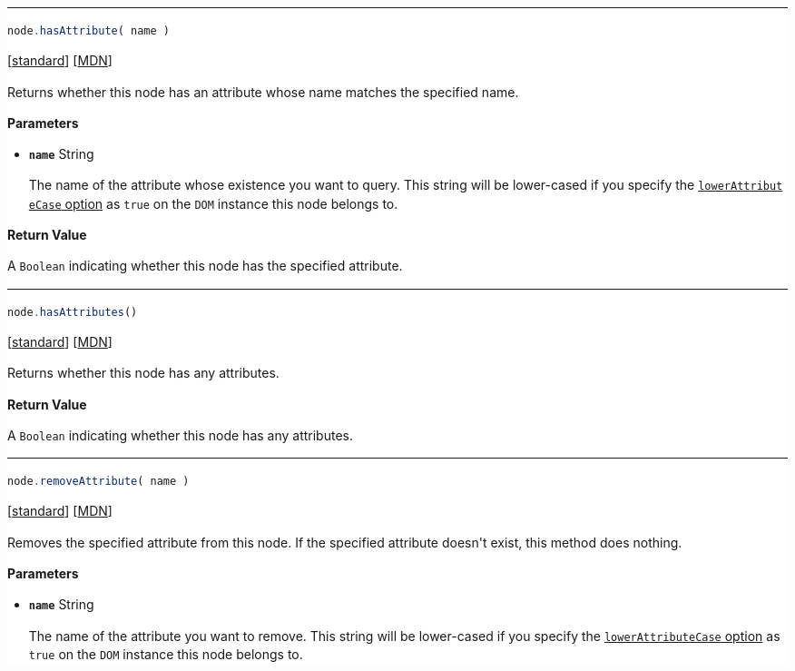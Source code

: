----

<a name="methods-has-attribute"></a>

```javascript
node.hasAttribute( name )
```

[[standard](https://dom.spec.whatwg.org/#dom-element-hasattribute)] [[MDN](https://developer.mozilla.org/en-US/docs/Web/API/Element/hasAttribute)]

Returns whether this node has an attribute whose name matches the specified name.

**Parameters**

- **`name`** String

  The name of the attribute whose existence you want to query. This string will be lower-cased if you specify the [`lowerAttributeCase` option](DOM.md#option-lower-attribute-case) as `true` on the `DOM` instance this node belongs to.

**Return Value**

A `Boolean` indicating whether this node has the specified attribute.

----

<a name="methods-has-attributes"></a>

```javascript
node.hasAttributes()
```

[[standard](https://dom.spec.whatwg.org/#dom-element-hasattributes)] [[MDN](https://developer.mozilla.org/en-US/docs/Web/API/Element/hasAttributes)]

Returns whether this node has any attributes.

**Return Value**

A `Boolean` indicating whether this node has any attributes.

----

<a name="methods-remove-attribute"></a>

```javascript
node.removeAttribute( name )
```

[[standard](https://dom.spec.whatwg.org/#dom-element-removeattribute)] [[MDN](https://developer.mozilla.org/en-US/docs/Web/API/Element/removeAttribute)]

Removes the specified attribute from this node. If the specified attribute doesn't exist, this method does nothing.

**Parameters**

- **`name`** String

  The name of the attribute you want to remove. This string will be lower-cased if you specify the [`lowerAttributeCase` option](DOM.md#option-lower-attribute-case) as `true` on the `DOM` instance this node belongs to.
